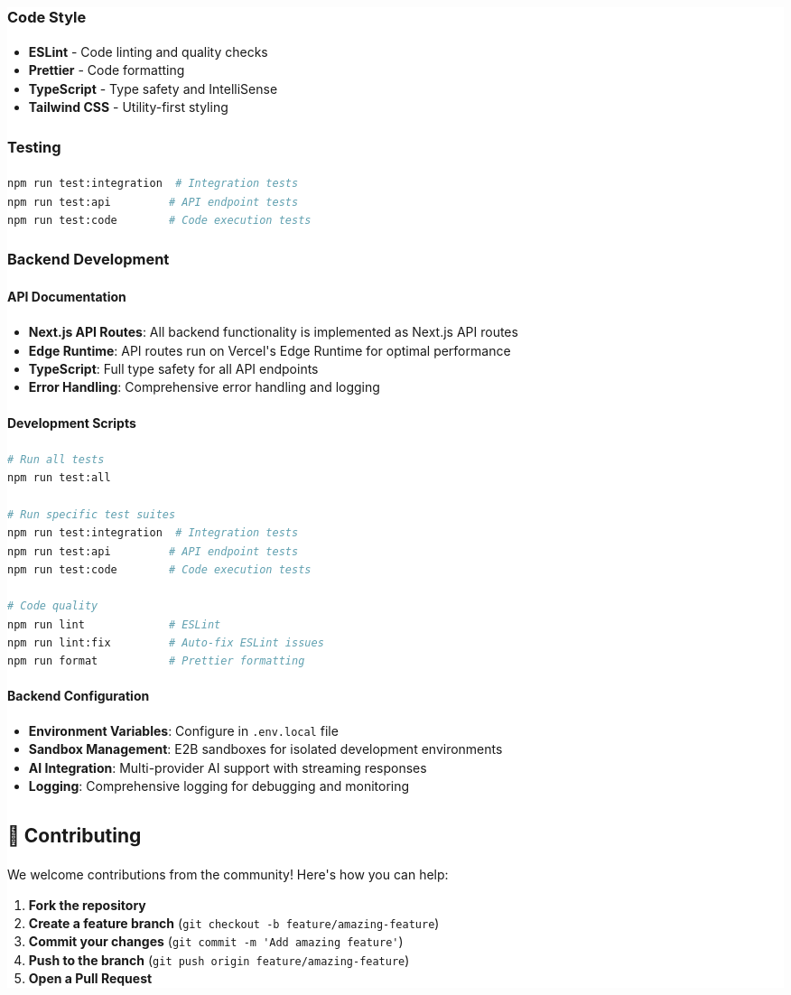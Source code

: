 ### Code Style

- **ESLint** - Code linting and quality checks
- **Prettier** - Code formatting
- **TypeScript** - Type safety and IntelliSense
- **Tailwind CSS** - Utility-first styling

### Testing

```bash
npm run test:integration  # Integration tests
npm run test:api         # API endpoint tests
npm run test:code        # Code execution tests
```

### Backend Development

#### API Documentation
- **Next.js API Routes**: All backend functionality is implemented as Next.js API routes
- **Edge Runtime**: API routes run on Vercel's Edge Runtime for optimal performance
- **TypeScript**: Full type safety for all API endpoints
- **Error Handling**: Comprehensive error handling and logging

#### Development Scripts
```bash
# Run all tests
npm run test:all

# Run specific test suites
npm run test:integration  # Integration tests
npm run test:api         # API endpoint tests
npm run test:code        # Code execution tests

# Code quality
npm run lint             # ESLint
npm run lint:fix         # Auto-fix ESLint issues
npm run format           # Prettier formatting
```

#### Backend Configuration
- **Environment Variables**: Configure in `.env.local` file
- **Sandbox Management**: E2B sandboxes for isolated development environments
- **AI Integration**: Multi-provider AI support with streaming responses
- **Logging**: Comprehensive logging for debugging and monitoring

## 🤝 Contributing

We welcome contributions from the community! Here's how you can help:

1. **Fork the repository**
2. **Create a feature branch** (`git checkout -b feature/amazing-feature`)
3. **Commit your changes** (`git commit -m 'Add amazing feature'`)
4. **Push to the branch** (`git push origin feature/amazing-feature`)
5. **Open a Pull Request**
